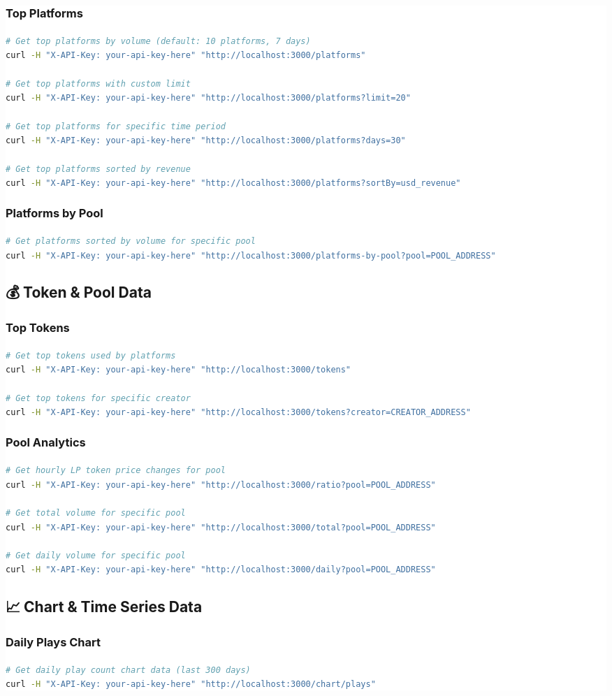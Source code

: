 ### Top Platforms
```bash
# Get top platforms by volume (default: 10 platforms, 7 days)
curl -H "X-API-Key: your-api-key-here" "http://localhost:3000/platforms"

# Get top platforms with custom limit
curl -H "X-API-Key: your-api-key-here" "http://localhost:3000/platforms?limit=20"

# Get top platforms for specific time period
curl -H "X-API-Key: your-api-key-here" "http://localhost:3000/platforms?days=30"

# Get top platforms sorted by revenue
curl -H "X-API-Key: your-api-key-here" "http://localhost:3000/platforms?sortBy=usd_revenue"
```

### Platforms by Pool
```bash
# Get platforms sorted by volume for specific pool
curl -H "X-API-Key: your-api-key-here" "http://localhost:3000/platforms-by-pool?pool=POOL_ADDRESS"
```

## 💰 Token & Pool Data

### Top Tokens
```bash
# Get top tokens used by platforms
curl -H "X-API-Key: your-api-key-here" "http://localhost:3000/tokens"

# Get top tokens for specific creator
curl -H "X-API-Key: your-api-key-here" "http://localhost:3000/tokens?creator=CREATOR_ADDRESS"
```

### Pool Analytics
```bash
# Get hourly LP token price changes for pool
curl -H "X-API-Key: your-api-key-here" "http://localhost:3000/ratio?pool=POOL_ADDRESS"

# Get total volume for specific pool
curl -H "X-API-Key: your-api-key-here" "http://localhost:3000/total?pool=POOL_ADDRESS"

# Get daily volume for specific pool
curl -H "X-API-Key: your-api-key-here" "http://localhost:3000/daily?pool=POOL_ADDRESS"
```

## 📈 Chart & Time Series Data

### Daily Plays Chart
```bash
# Get daily play count chart data (last 300 days)
curl -H "X-API-Key: your-api-key-here" "http://localhost:3000/chart/plays"
```
